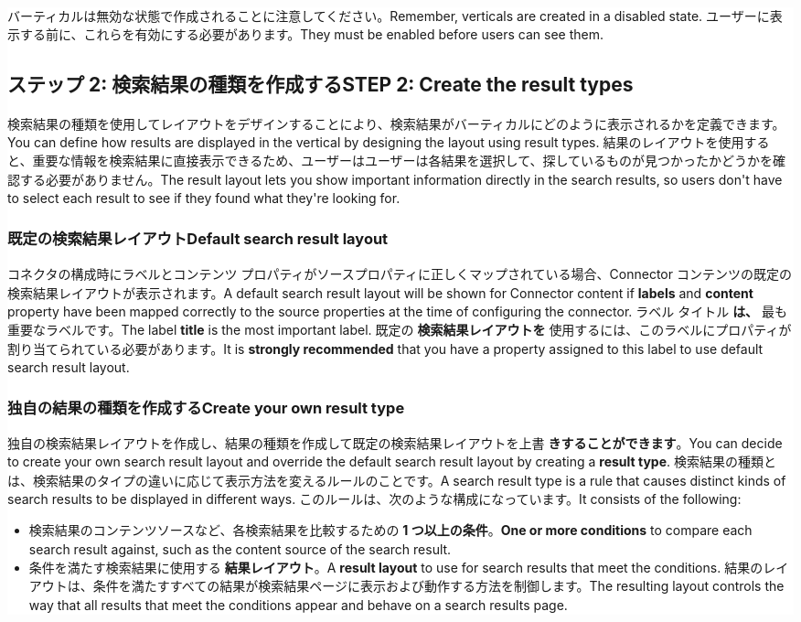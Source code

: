 <span data-ttu-id="b4ca1-162">バーティカルは無効な状態で作成されることに注意してください。</span><span class="sxs-lookup"><span data-stu-id="b4ca1-162">Remember, verticals are created in a disabled state.</span></span> <span data-ttu-id="b4ca1-163">ユーザーに表示する前に、これらを有効にする必要があります。</span><span class="sxs-lookup"><span data-stu-id="b4ca1-163">They must be enabled before users can see them.</span></span>

## <a name="step-2-create-the-result-types"></a><span data-ttu-id="b4ca1-164">ステップ 2: 検索結果の種類を作成する</span><span class="sxs-lookup"><span data-stu-id="b4ca1-164">STEP 2: Create the result types</span></span>

<span data-ttu-id="b4ca1-165">検索結果の種類を使用してレイアウトをデザインすることにより、検索結果がバーティカルにどのように表示されるかを定義できます。</span><span class="sxs-lookup"><span data-stu-id="b4ca1-165">You can define how results are displayed in the vertical by designing the layout using result types.</span></span> <span data-ttu-id="b4ca1-166">結果のレイアウトを使用すると、重要な情報を検索結果に直接表示できるため、ユーザーはユーザーは各結果を選択して、探しているものが見つかったかどうかを確認する必要がありません。</span><span class="sxs-lookup"><span data-stu-id="b4ca1-166">The result layout lets you show important information directly in the search results, so users don't have to select each result to see if they found what they're looking for.</span></span>

### <a name="default-search-result-layout"></a><span data-ttu-id="b4ca1-167">既定の検索結果レイアウト</span><span class="sxs-lookup"><span data-stu-id="b4ca1-167">Default search result layout</span></span>

<span data-ttu-id="b4ca1-168">コネクタの構成時にラベルとコンテンツ プロパティがソースプロパティに正しくマップされている場合、Connector コンテンツの既定の検索結果レイアウトが表示されます。</span><span class="sxs-lookup"><span data-stu-id="b4ca1-168">A default search result layout will be shown for Connector content if **labels** and **content** property have been mapped correctly to the source properties at the time of configuring the connector.</span></span> <span data-ttu-id="b4ca1-169">ラベル タイトル **は、** 最も重要なラベルです。</span><span class="sxs-lookup"><span data-stu-id="b4ca1-169">The label **title** is the most important label.</span></span> <span data-ttu-id="b4ca1-170">既定の **検索結果レイアウトを** 使用するには、このラベルにプロパティが割り当てられている必要があります。</span><span class="sxs-lookup"><span data-stu-id="b4ca1-170">It is **strongly recommended** that you have a property assigned to this label to use default search result layout.</span></span>

### <a name="create-your-own-result-type"></a><span data-ttu-id="b4ca1-171">独自の結果の種類を作成する</span><span class="sxs-lookup"><span data-stu-id="b4ca1-171">Create your own result type</span></span>

<span data-ttu-id="b4ca1-172">独自の検索結果レイアウトを作成し、結果の種類を作成して既定の検索結果レイアウトを上書 **きすることができます**。</span><span class="sxs-lookup"><span data-stu-id="b4ca1-172">You can decide to create your own search result layout and override the default search result layout by creating a **result type**.</span></span> <span data-ttu-id="b4ca1-173">検索結果の種類とは、検索結果のタイプの違いに応じて表示方法を変えるルールのことです。</span><span class="sxs-lookup"><span data-stu-id="b4ca1-173">A search result type is a rule that causes distinct kinds of search results to be displayed in different ways.</span></span> <span data-ttu-id="b4ca1-174">このルールは、次のような構成になっています。</span><span class="sxs-lookup"><span data-stu-id="b4ca1-174">It consists of the following:</span></span>

- <span data-ttu-id="b4ca1-175">検索結果のコンテンツソースなど、各検索結果を比較するための **1 つ以上の条件**。</span><span class="sxs-lookup"><span data-stu-id="b4ca1-175">**One or more conditions** to compare each search result against, such as the content source of the search result.</span></span>  
- <span data-ttu-id="b4ca1-176">条件を満たす検索結果に使用する **結果レイアウト**。</span><span class="sxs-lookup"><span data-stu-id="b4ca1-176">A **result layout** to use for search results that meet the conditions.</span></span> <span data-ttu-id="b4ca1-177">結果のレイアウトは、条件を満たすすべての結果が検索結果ページに表示および動作する方法を制御します。</span><span class="sxs-lookup"><span data-stu-id="b4ca1-177">The resulting layout controls the way that all results that meet the conditions appear and behave on a search results page.</span></span>

